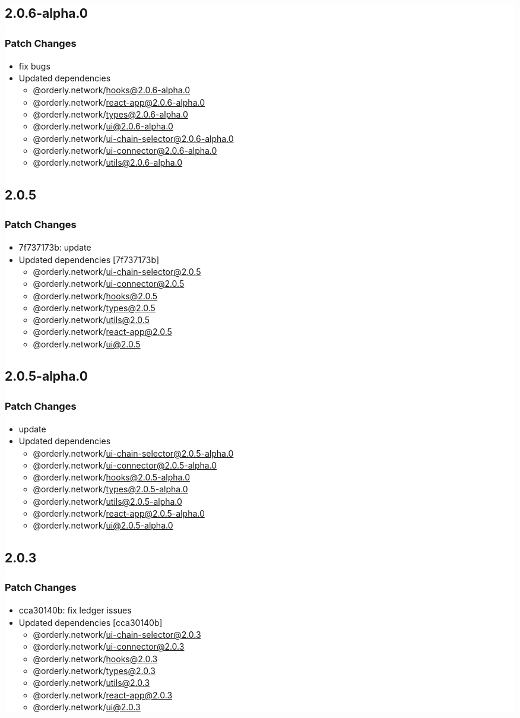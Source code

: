 ## 2.0.6-alpha.0

### Patch Changes

- fix bugs
- Updated dependencies
  - @orderly.network/hooks@2.0.6-alpha.0
  - @orderly.network/react-app@2.0.6-alpha.0
  - @orderly.network/types@2.0.6-alpha.0
  - @orderly.network/ui@2.0.6-alpha.0
  - @orderly.network/ui-chain-selector@2.0.6-alpha.0
  - @orderly.network/ui-connector@2.0.6-alpha.0
  - @orderly.network/utils@2.0.6-alpha.0

## 2.0.5

### Patch Changes

- 7f737173b: update
- Updated dependencies [7f737173b]
  - @orderly.network/ui-chain-selector@2.0.5
  - @orderly.network/ui-connector@2.0.5
  - @orderly.network/hooks@2.0.5
  - @orderly.network/types@2.0.5
  - @orderly.network/utils@2.0.5
  - @orderly.network/react-app@2.0.5
  - @orderly.network/ui@2.0.5

## 2.0.5-alpha.0

### Patch Changes

- update
- Updated dependencies
  - @orderly.network/ui-chain-selector@2.0.5-alpha.0
  - @orderly.network/ui-connector@2.0.5-alpha.0
  - @orderly.network/hooks@2.0.5-alpha.0
  - @orderly.network/types@2.0.5-alpha.0
  - @orderly.network/utils@2.0.5-alpha.0
  - @orderly.network/react-app@2.0.5-alpha.0
  - @orderly.network/ui@2.0.5-alpha.0

## 2.0.3

### Patch Changes

- cca30140b: fix ledger issues
- Updated dependencies [cca30140b]
  - @orderly.network/ui-chain-selector@2.0.3
  - @orderly.network/ui-connector@2.0.3
  - @orderly.network/hooks@2.0.3
  - @orderly.network/types@2.0.3
  - @orderly.network/utils@2.0.3
  - @orderly.network/react-app@2.0.3
  - @orderly.network/ui@2.0.3
